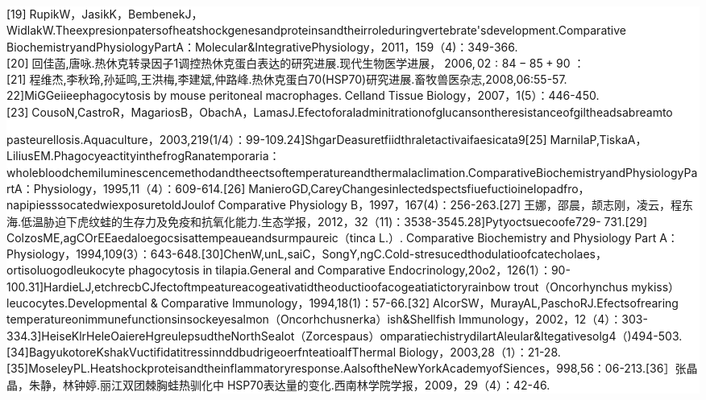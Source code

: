 [19] RupikW，JasikK，BembenekJ，WidlakW.Theexpresionpatersofheatshockgenesandproteinsandtheirroleduringvertebrate'sdevelopment.Comparative BiochemistryandPhysiologyPartA：Molecular&IntegrativePhysiology，2011，159（4)：349-366.  
[20] 回佳菡,唐咏.热休克转录因子1调控热休克蛋白表达的研究进展.现代生物医学进展， $2 0 0 6 , 0 2 : 8 4 - 8 5 + 9 0$ ：  
[21] 程维杰,李秋玲,孙延鸣,王洪梅,李建斌,仲路峰.热休克蛋白70(HSP70)研究进展.畜牧兽医杂志,2008,06:55-57.  
22]MiGGeiieephagocytosis by mouse peritoneal macrophages. Celland Tissue Biology，2007，1(5）：446-450.  
[23] CousoN,CastroR，MagariosB，ObachA，LamasJ.Efectoforaladminitrationofglucansontheresistanceofgiltheadsabreamto

pasteurellosis.Aquaculture，2003,219(1/4）：99-109.24]ShgarDeasuretfiidthraletactivaifaesicata9[25] MarnilaP,TiskaA，LiliusEM.PhagocyeactityinthefrogRanatemporaria：wholebloodchemiluminescencemethodandtheectsoftemperatureandthermalaclimation.ComparativeBiochemistryandPhysiologyPartA：Physiology，1995,11（4）：609-614.[26] ManieroGD,CareyChangesinlectedspectsfiuefuctioinelopadfro，napipiesssocatedwiexposuretoldJoulof Comparative Physiology B，1997，167(4)：256-263.[27] 王娜，邵晨，颉志刚，凌云，程东海.低温胁迫下虎纹蛙的生存力及免疫和抗氧化能力.生态学报，2012，32（11)：3538-3545.28]Pytyoctsuecoofe729- 731.[29] ColzosME,agCOrEEaedaloegocsisattempeaueandsurmpaureic（tinca L.）. Comparative Biochemistry and Physiology Part A：Physiology，1994,109(3）：643-648.[30]ChenW,unL,saiC，SongY,ngC.Cold-stresucedthodulatioofcatecholaes，ortisoluogodleukocyte phagocytosis in tilapia.General and Comparative Endocrinology,20o2，126(1）：90-100.31]HardieLJ,etchrecbCJfectoftmpeatureacogeativatidtheoductioofacogeatiatictoryrainbow trout（Oncorhynchus mykiss） leucocytes.Developmental $\&$ Comparative Immunology，1994,18(1)：57-66.[32] AlcorSW，MurayAL,PaschoRJ.Efectsofrearing temperatureonimmunefunctionsinsockeyesalmon（Oncorhchusnerka）ish&Shellfish Immunology，2002，12（4）：303-334.3]HeiseKlrHeleOaiereHgreulepsudtheNorthSealot（Zorcespaus）omparatiechistrydilartAleular&Itegativesolg4（)494-503.[34]BagyukotoreKshakVuctifidatitressinnddbudrigeoerfnteatioalfThermal Biology，2003,28（1）：21-28.[35]MoseleyPL.Heatshockproteisandtheinflammatoryresponse.AalsoftheNewYorkAcademyofSiences，998,56：06-213.[36］张晶晶，朱静，林钟婷.丽江双团棘胸蛙热驯化中 HSP70表达量的变化.西南林学院学报，2009，29（4）：42-46.